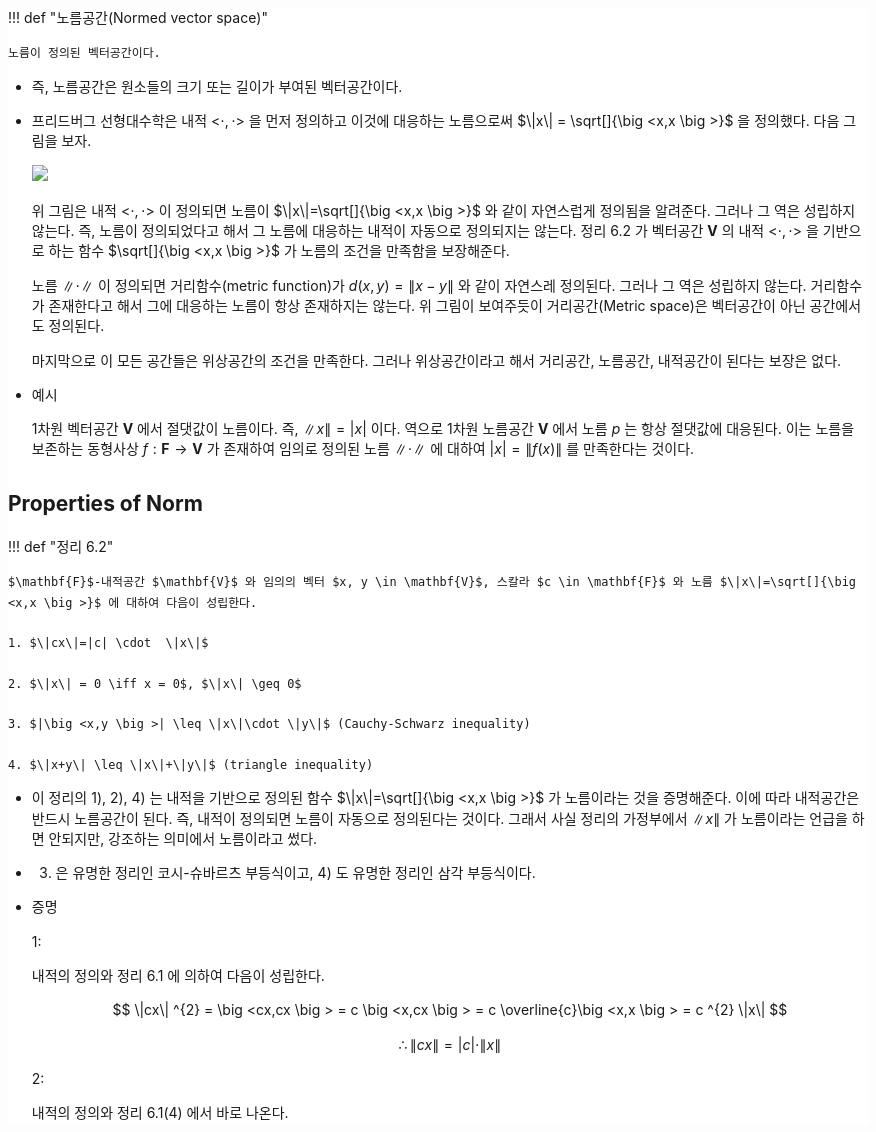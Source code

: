 !!! def "노름공간(Normed vector space)"

    노름이 정의된 벡터공간이다.

- 즉, 노름공간은 원소들의 크기 또는 길이가 부여된 벡터공간이다.

- 프리드버그 선형대수학은 내적 $\big <\cdot , \cdot \big >$ 을 먼저 정의하고 이것에 대응하는 노름으로써 $\|x\| = \sqrt[]{\big <x,x \big >}$ 을 정의했다. 다음 그림을 보자.

    ![](https://upload.wikimedia.org/wikipedia/commons/thumb/7/74/Mathematical_Spaces.png/375px-Mathematical_Spaces.png)

    위 그림은 내적 $\big <\cdot ,\cdot  \big >$ 이 정의되면 노름이 $\|x\|=\sqrt[]{\big <x,x \big >}$ 와 같이 자연스럽게 정의됨을 알려준다. 그러나 그 역은 성립하지 않는다. 즉, 노름이 정의되었다고 해서 그 노름에 대응하는 내적이 자동으로 정의되지는 않는다. 정리 6.2 가 벡터공간 $\mathbf{V}$ 의 내적 $\big <\cdot ,\cdot  \big >$ 을 기반으로 하는 함수 $\sqrt[]{\big <x,x \big >}$ 가 노름의 조건을 만족함을 보장해준다.

    노름 $\|\cdot \|$ 이 정의되면 거리함수(metric function)가 $d(x, y) = \|x-y\|$ 와 같이 자연스레 정의된다. 그러나 그 역은 성립하지 않는다. 거리함수가 존재한다고 해서 그에 대응하는 노름이 항상 존재하지는 않는다. 위 그림이 보여주듯이 거리공간(Metric space)은 벡터공간이 아닌 공간에서도 정의된다. 

    마지막으로 이 모든 공간들은 위상공간의 조건을 만족한다. 그러나 위상공간이라고 해서 거리공간, 노름공간, 내적공간이 된다는 보장은 없다.

- 예시 

    1차원 벡터공간 $\mathbf{V}$ 에서 절댓값이 노름이다. 즉, $\|x\|=|x|$ 이다. 역으로 1차원 노름공간 $\mathbf{V}$ 에서 노름 $p$ 는 항상 절댓값에 대응된다. 이는 노름을 보존하는 동형사상 $f: \mathbf{F} \to \mathbf{V}$ 가 존재하여 임의로 정의된 노름 $\|\cdot \|$ 에 대하여 $|x| = \|f(x)\|$ 를 만족한다는 것이다.

## Properties of Norm

!!! def "정리 6.2"

    $\mathbf{F}$-내적공간 $\mathbf{V}$ 와 임의의 벡터 $x, y \in \mathbf{V}$, 스칼라 $c \in \mathbf{F}$ 와 노름 $\|x\|=\sqrt[]{\big <x,x \big >}$ 에 대하여 다음이 성립한다.

    1. $\|cx\|=|c| \cdot  \|x\|$

    2. $\|x\| = 0 \iff x = 0$, $\|x\| \geq 0$

    3. $|\big <x,y \big >| \leq \|x\|\cdot \|y\|$ (Cauchy-Schwarz inequality)

    4. $\|x+y\| \leq \|x\|+\|y\|$ (triangle inequality)

- 이 정리의 1), 2), 4) 는 내적을 기반으로 정의된 함수 $\|x\|=\sqrt[]{\big <x,x \big >}$ 가 노름이라는 것을 증명해준다. 이에 따라 내적공간은 반드시 노름공간이 된다. 즉, 내적이 정의되면 노름이 자동으로 정의된다는 것이다. 그래서 사실 정리의 가정부에서 $\|x\|$ 가 노름이라는 언급을 하면 안되지만, 강조하는 의미에서 노름이라고 썼다.

- 3) 은 유명한 정리인 코시-슈바르츠 부등식이고, 4) 도 유명한 정리인 삼각 부등식이다.

- 증명

    1:

    내적의 정의와 정리 6.1 에 의하여 다음이 성립한다.
    
    $$ \|cx\| ^{2} = \big <cx,cx \big > = c \big <x,cx \big > = c \overline{c}\big <x,x \big > = c ^{2} \|x\| $$

    $$ \therefore \|cx\| = |c| \cdot \|x\| $$

    2:

    내적의 정의와 정리 6.1(4) 에서 바로 나온다.
